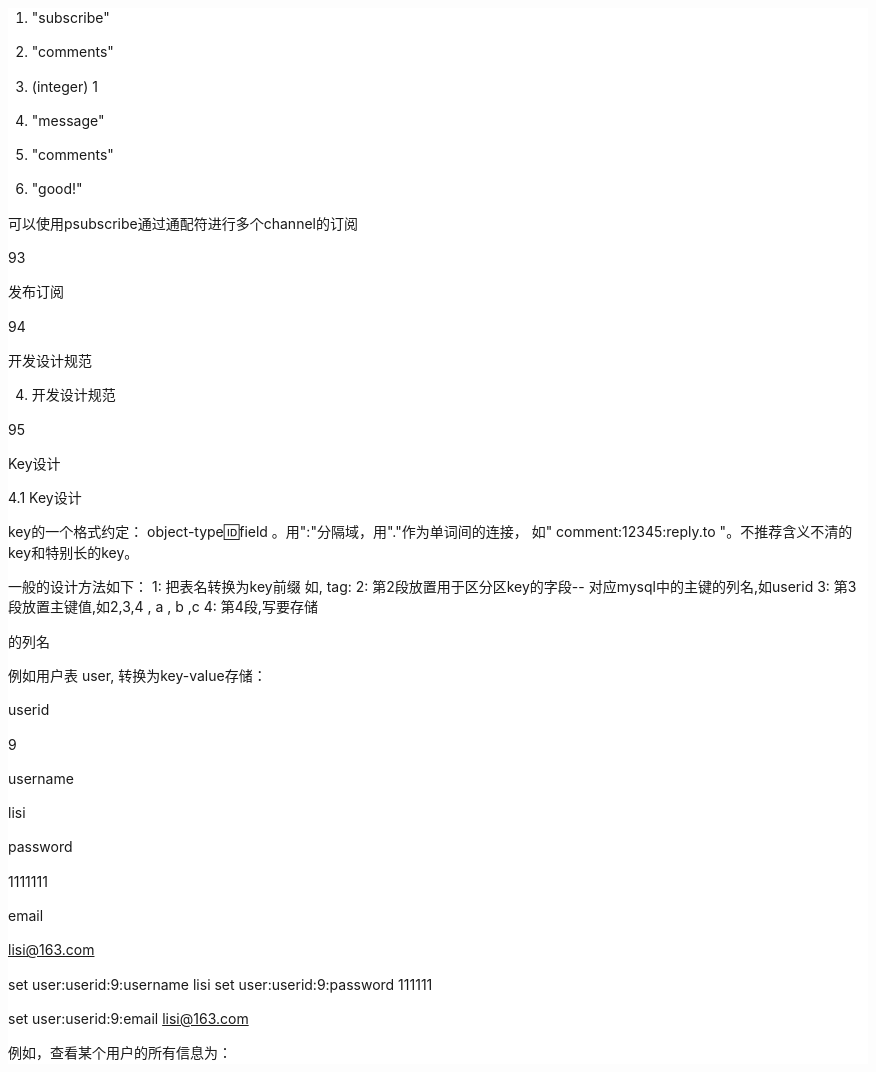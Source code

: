 1) "subscribe"

2) "comments"

3) (integer) 1

1) "message"

2) "comments"

3) "good!"

可以使用psubscribe通过通配符进行多个channel的订阅

93


发布订阅

94


开发设计规范

4. 开发设计规范

95


Key设计

4.1 Key设计

key的一个格式约定： object-type:id:field 。用":"分隔域，用"."作为单词间的连接，
如" comment:12345:reply.to "。不推荐含义不清的key和特别长的key。

一般的设计方法如下： 1: 把表名转换为key前缀 如, tag: 2: 第2段放置用于区分区key的字段--
对应mysql中的主键的列名,如userid 3: 第3段放置主键值,如2,3,4  , a , b ,c 4: 第4段,写要存储

的列名

例如用户表 user, 转换为key-value存储：


userid

9

username

lisi

password

1111111

email

lisi@163.com

set user:userid:9:username lisi
set user:userid:9:password 111111

set user:userid:9:email lisi@163.com

例如，查看某个用户的所有信息为：
